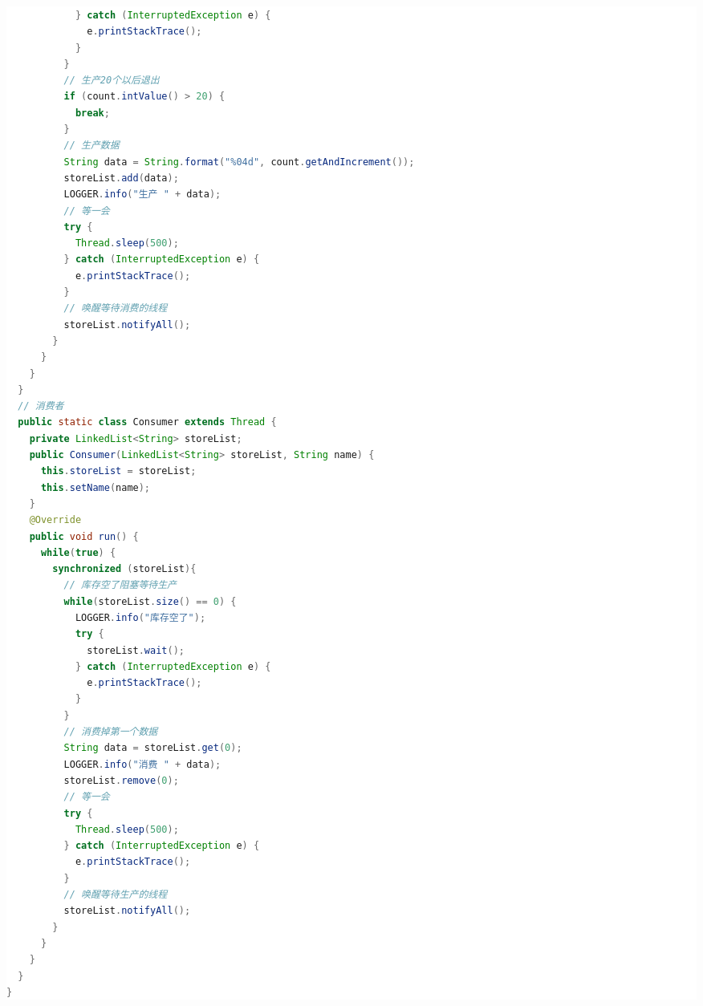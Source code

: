 ```java
            } catch (InterruptedException e) {
              e.printStackTrace();
            }
          }
          // 生产20个以后退出
          if (count.intValue() > 20) {
            break;
          }
          // 生产数据
          String data = String.format("%04d", count.getAndIncrement());
          storeList.add(data);
          LOGGER.info("生产 " + data);
          // 等一会
          try {
            Thread.sleep(500);
          } catch (InterruptedException e) {
            e.printStackTrace();
          }
          // 唤醒等待消费的线程
          storeList.notifyAll();
        }
      }
    }
  }
  // 消费者
  public static class Consumer extends Thread {
    private LinkedList<String> storeList;
    public Consumer(LinkedList<String> storeList, String name) {
      this.storeList = storeList;
      this.setName(name);
    }
    @Override
    public void run() {
      while(true) {
        synchronized (storeList){
          // 库存空了阻塞等待生产
          while(storeList.size() == 0) {
            LOGGER.info("库存空了");
            try {
              storeList.wait();
            } catch (InterruptedException e) {
              e.printStackTrace();
            }
          }
          // 消费掉第一个数据
          String data = storeList.get(0);
          LOGGER.info("消费 " + data);
          storeList.remove(0);
          // 等一会
          try {
            Thread.sleep(500);
          } catch (InterruptedException e) {
            e.printStackTrace();
          }
          // 唤醒等待生产的线程
          storeList.notifyAll();
        }
      }
    }
  }
}
```
